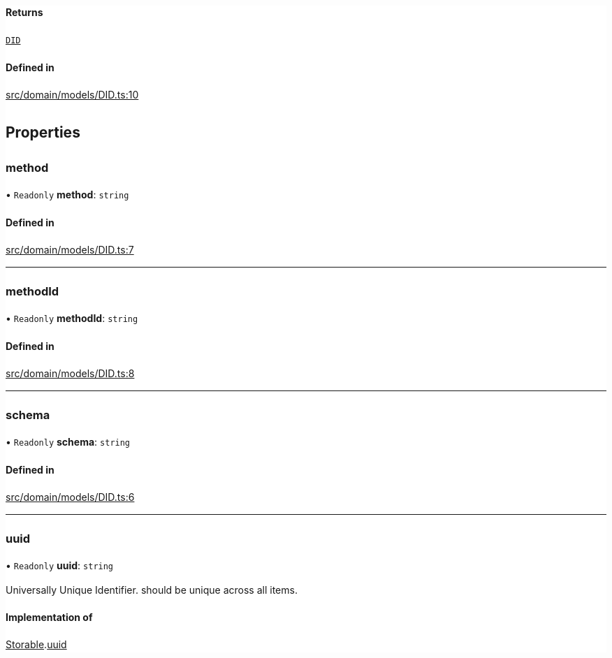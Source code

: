 #### Returns

[`DID`](Domain.DID.md)

#### Defined in

[src/domain/models/DID.ts:10](https://github.com/input-output-hk/atala-prism-wallet-sdk-ts/blob/47ec1c8/src/domain/models/DID.ts#L10)

## Properties

### method

• `Readonly` **method**: `string`

#### Defined in

[src/domain/models/DID.ts:7](https://github.com/input-output-hk/atala-prism-wallet-sdk-ts/blob/47ec1c8/src/domain/models/DID.ts#L7)

___

### methodId

• `Readonly` **methodId**: `string`

#### Defined in

[src/domain/models/DID.ts:8](https://github.com/input-output-hk/atala-prism-wallet-sdk-ts/blob/47ec1c8/src/domain/models/DID.ts#L8)

___

### schema

• `Readonly` **schema**: `string`

#### Defined in

[src/domain/models/DID.ts:6](https://github.com/input-output-hk/atala-prism-wallet-sdk-ts/blob/47ec1c8/src/domain/models/DID.ts#L6)

___

### uuid

• `Readonly` **uuid**: `string`

Universally Unique Identifier.
should be unique across all items.

#### Implementation of

[Storable](../interfaces/Domain.Pluto.Storable.md).[uuid](../interfaces/Domain.Pluto.Storable.md#uuid)
